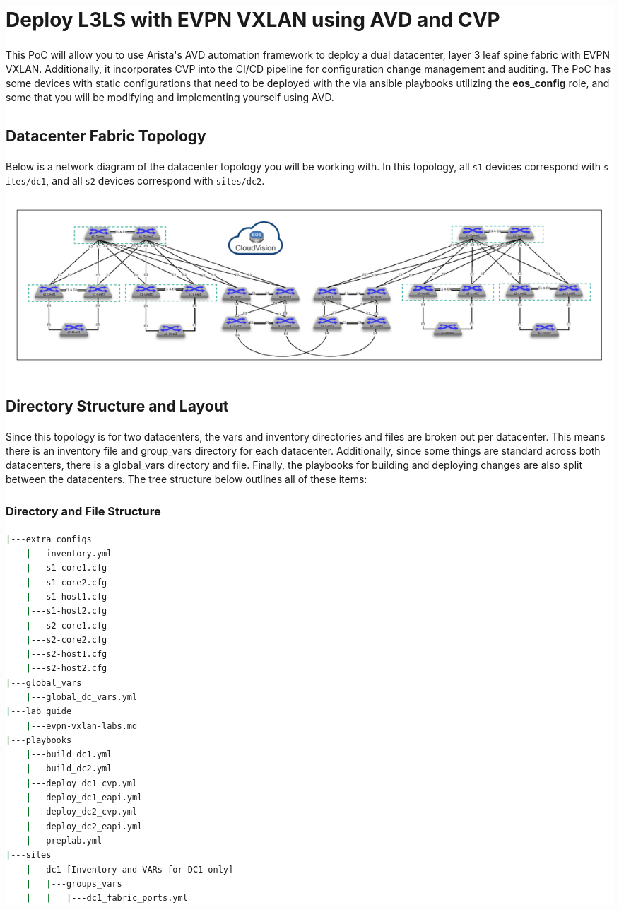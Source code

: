 # Deploy L3LS with EVPN VXLAN using AVD and CVP
This PoC will allow you to use Arista's AVD automation framework to deploy a dual datacenter, layer 3 leaf spine fabric with EVPN VXLAN.  Additionally, it incorporates CVP into the CI/CD pipeline for configuration change management and auditing.  The PoC has some devices with static configurations that need to be deployed with the via ansible playbooks utilizing the **eos_config** role, and some that you will be modifying and implementing yourself using AVD.

## Datacenter Fabric Topology
Below is a network diagram of the datacenter topology you will be working with.  In this topology, all `s1` devices correspond with `sites/dc1`, and all `s2` devices correspond with `sites/dc2`.

![Topology](images/atd-l3ls-topo.png)

## Directory Structure and Layout
Since this topology is for two datacenters, the vars and inventory directories and files are broken out per datacenter.  This means there is an inventory file and group_vars directory for each datacenter.  Additionally, since some things are standard across both datacenters, there is a global_vars directory and file.  Finally, the playbooks for building and deploying changes are also split between the datacenters.  The tree structure below outlines all of these items:

### Directory and File Structure
```bash
|---extra_configs
    |---inventory.yml
    |---s1-core1.cfg
    |---s1-core2.cfg
    |---s1-host1.cfg
    |---s1-host2.cfg
    |---s2-core1.cfg
    |---s2-core2.cfg
    |---s2-host1.cfg
    |---s2-host2.cfg
|---global_vars
    |---global_dc_vars.yml
|---lab guide
    |---evpn-vxlan-labs.md
|---playbooks
    |---build_dc1.yml
    |---build_dc2.yml
    |---deploy_dc1_cvp.yml
    |---deploy_dc1_eapi.yml
    |---deploy_dc2_cvp.yml
    |---deploy_dc2_eapi.yml
    |---preplab.yml
|---sites
    |---dc1 [Inventory and VARs for DC1 only]
    |   |---groups_vars
    |   |   |---dc1_fabric_ports.yml
```